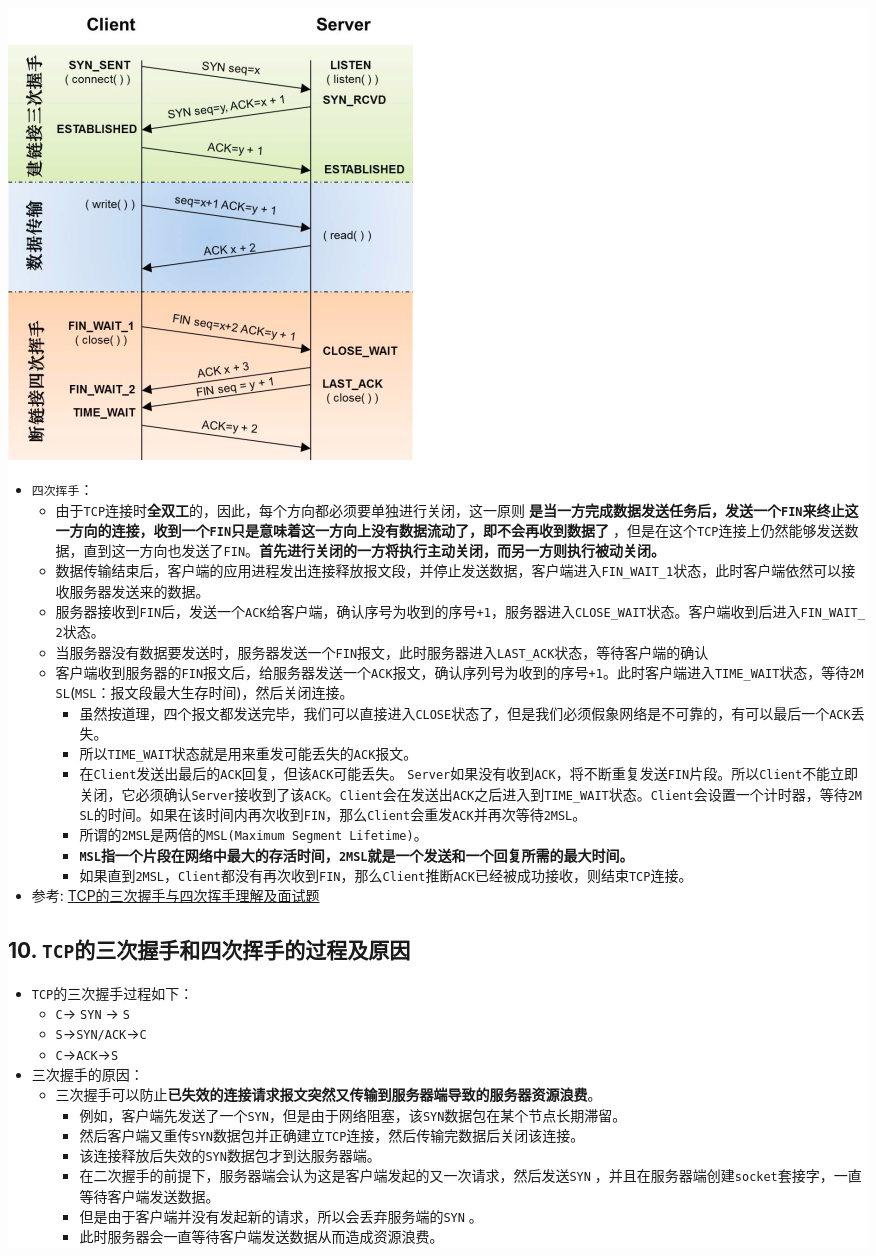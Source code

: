 ![三次握手和四次握手](../img/2019-11-28-面经汇总-计算机网络/三次握手和四次握手.png)
- `四次挥手`：
	- 由于`TCP`连接时**全双工**的，因此，每个方向都必须要单独进行关闭，这一原则 **是当一方完成数据发送任务后，发送一个`FIN`来终止这一方向的连接，收到一个`FIN`只是意味着这一方向上没有数据流动了，即不会再收到数据了** ，但是在这个`TCP`连接上仍然能够发送数据，直到这一方向也发送了`FIN`。**首先进行关闭的一方将执行主动关闭，而另一方则执行被动关闭。**
	- 数据传输结束后，客户端的应用进程发出连接释放报文段，并停止发送数据，客户端进入`FIN_WAIT_1`状态，此时客户端依然可以接收服务器发送来的数据。
	- 服务器接收到`FIN`后，发送一个`ACK`给客户端，确认序号为收到的序号`+1`，服务器进入`CLOSE_WAIT`状态。客户端收到后进入`FIN_WAIT_2`状态。
	- 当服务器没有数据要发送时，服务器发送一个`FIN`报文，此时服务器进入`LAST_ACK`状态，等待客户端的确认
	- 客户端收到服务器的`FIN`报文后，给服务器发送一个`ACK`报文，确认序列号为收到的序号`+1`。此时客户端进入`TIME_WAIT`状态，等待`2MSL`(`MSL`：报文段最大生存时间)，然后关闭连接。
		- 虽然按道理，四个报文都发送完毕，我们可以直接进入`CLOSE`状态了，但是我们必须假象网络是不可靠的，有可以最后一个`ACK`丢失。
		- 所以`TIME_WAIT`状态就是用来重发可能丢失的`ACK`报文。
		- 在`Client`发送出最后的`ACK`回复，但该`ACK`可能丢失。 `Server`如果没有收到`ACK`，将不断重复发送`FIN`片段。所以`Client`不能立即关闭，它必须确认`Server`接收到了该`ACK`。`Client`会在发送出`ACK`之后进入到`TIME_WAIT`状态。`Client`会设置一个计时器，等待`2MSL`的时间。如果在该时间内再次收到`FIN`，那么`Client`会重发`ACK`并再次等待`2MSL`。
		- 所谓的`2MSL`是两倍的`MSL(Maximum Segment Lifetime)`。
		- **`MSL`指一个片段在网络中最大的存活时间，`2MSL`就是一个发送和一个回复所需的最大时间。**
		- 如果直到`2MSL`，`Client`都没有再次收到`FIN`，那么`Client`推断`ACK`已经被成功接收，则结束`TCP`连接。
- 参考: [TCP的三次握手与四次挥手理解及面试题](https://blog.csdn.net/qq_38950316/article/details/81087809)

## 10. `TCP`的三次握手和四次挥手的过程及原因
- `TCP`的三次握手过程如下：
	- `C`-> `SYN` -> `S`
	- `S`->`SYN/ACK`->`C`
	- `C`->`ACK`->`S`
- 三次握手的原因：
	- 三次握手可以防止**已失效的连接请求报文突然又传输到服务器端导致的服务器资源浪费**。
		- 例如，客户端先发送了一个`SYN`，但是由于网络阻塞，该`SYN`数据包在某个节点长期滞留。
		- 然后客户端又重传`SYN`数据包并正确建立`TCP`连接，然后传输完数据后关闭该连接。
		- 该连接释放后失效的`SYN`数据包才到达服务器端。
		- 在二次握手的前提下，服务器端会认为这是客户端发起的又一次请求，然后发送`SYN` ，并且在服务器端创建`socket`套接字，一直等待客户端发送数据。
		- 但是由于客户端并没有发起新的请求，所以会丢弃服务端的`SYN` 。
		- 此时服务器会一直等待客户端发送数据从而造成资源浪费。
